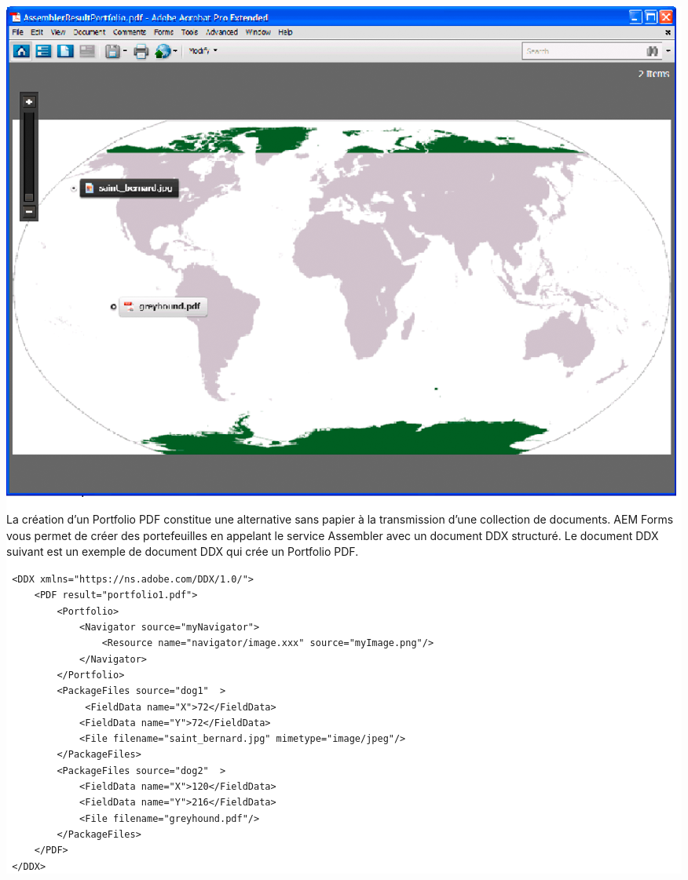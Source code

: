![ap_ap_portfolio](assets/ap_ap_portfolio.png)

La création d’un Portfolio PDF constitue une alternative sans papier à la transmission d’une collection de documents. AEM Forms vous permet de créer des portefeuilles en appelant le service Assembler avec un document DDX structuré. Le document DDX suivant est un exemple de document DDX qui crée un Portfolio PDF.

```as3
 <DDX xmlns="https://ns.adobe.com/DDX/1.0/"> 
     <PDF result="portfolio1.pdf"> 
         <Portfolio>   
             <Navigator source="myNavigator">   
                 <Resource name="navigator/image.xxx" source="myImage.png"/> 
             </Navigator> 
         </Portfolio> 
         <PackageFiles source="dog1"  > 
              <FieldData name="X">72</FieldData> 
             <FieldData name="Y">72</FieldData> 
             <File filename="saint_bernard.jpg" mimetype="image/jpeg"/> 
         </PackageFiles> 
         <PackageFiles source="dog2"  > 
             <FieldData name="X">120</FieldData> 
             <FieldData name="Y">216</FieldData> 
             <File filename="greyhound.pdf"/> 
         </PackageFiles>     
     </PDF> 
 </DDX>
```
